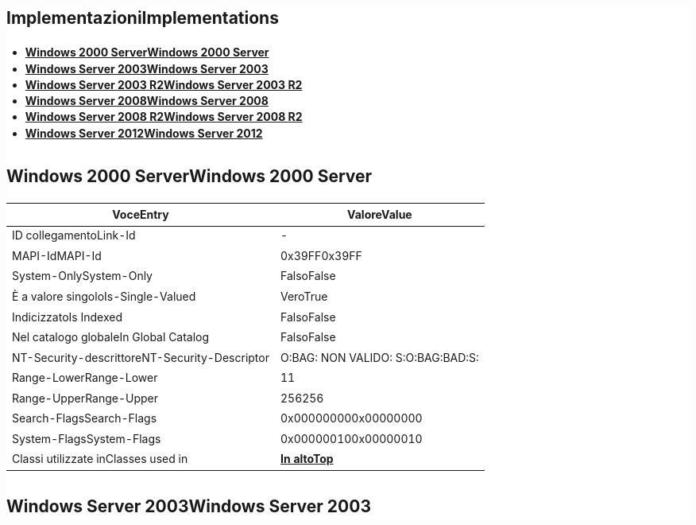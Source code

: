 

## <a name="implementations"></a><span data-ttu-id="b4925-124">Implementazioni</span><span class="sxs-lookup"><span data-stu-id="b4925-124">Implementations</span></span>

-   [<span data-ttu-id="b4925-125">**Windows 2000 Server**</span><span class="sxs-lookup"><span data-stu-id="b4925-125">**Windows 2000 Server**</span></span>](#windows-2000-server)
-   [<span data-ttu-id="b4925-126">**Windows Server 2003**</span><span class="sxs-lookup"><span data-stu-id="b4925-126">**Windows Server 2003**</span></span>](#windows-server-2003)
-   [<span data-ttu-id="b4925-127">**Windows Server 2003 R2**</span><span class="sxs-lookup"><span data-stu-id="b4925-127">**Windows Server 2003 R2**</span></span>](#windows-server-2003-r2)
-   [<span data-ttu-id="b4925-128">**Windows Server 2008**</span><span class="sxs-lookup"><span data-stu-id="b4925-128">**Windows Server 2008**</span></span>](#windows-server-2008)
-   [<span data-ttu-id="b4925-129">**Windows Server 2008 R2**</span><span class="sxs-lookup"><span data-stu-id="b4925-129">**Windows Server 2008 R2**</span></span>](#windows-server-2008-r2)
-   [<span data-ttu-id="b4925-130">**Windows Server 2012**</span><span class="sxs-lookup"><span data-stu-id="b4925-130">**Windows Server 2012**</span></span>](#windows-server-2012)

## <a name="windows-2000-server"></a><span data-ttu-id="b4925-131">Windows 2000 Server</span><span class="sxs-lookup"><span data-stu-id="b4925-131">Windows 2000 Server</span></span>



| <span data-ttu-id="b4925-132">Voce</span><span class="sxs-lookup"><span data-stu-id="b4925-132">Entry</span></span> | <span data-ttu-id="b4925-133">Valore</span><span class="sxs-lookup"><span data-stu-id="b4925-133">Value</span></span> |
|------------------------|---------------------------------|
| <span data-ttu-id="b4925-134">ID collegamento</span><span class="sxs-lookup"><span data-stu-id="b4925-134">Link-Id</span></span>                | \-                              |
| <span data-ttu-id="b4925-135">MAPI-Id</span><span class="sxs-lookup"><span data-stu-id="b4925-135">MAPI-Id</span></span>                | <span data-ttu-id="b4925-136">0x39FF</span><span class="sxs-lookup"><span data-stu-id="b4925-136">0x39FF</span></span>                          |
| <span data-ttu-id="b4925-137">System-Only</span><span class="sxs-lookup"><span data-stu-id="b4925-137">System-Only</span></span>            | <span data-ttu-id="b4925-138">Falso</span><span class="sxs-lookup"><span data-stu-id="b4925-138">False</span></span>                           |
| <span data-ttu-id="b4925-139">È a valore singolo</span><span class="sxs-lookup"><span data-stu-id="b4925-139">Is-Single-Valued</span></span>       | <span data-ttu-id="b4925-140">Vero</span><span class="sxs-lookup"><span data-stu-id="b4925-140">True</span></span>                            |
| <span data-ttu-id="b4925-141">Indicizzato</span><span class="sxs-lookup"><span data-stu-id="b4925-141">Is Indexed</span></span>             | <span data-ttu-id="b4925-142">Falso</span><span class="sxs-lookup"><span data-stu-id="b4925-142">False</span></span>                           |
| <span data-ttu-id="b4925-143">Nel catalogo globale</span><span class="sxs-lookup"><span data-stu-id="b4925-143">In Global Catalog</span></span>      | <span data-ttu-id="b4925-144">Falso</span><span class="sxs-lookup"><span data-stu-id="b4925-144">False</span></span>                           |
| <span data-ttu-id="b4925-145">NT-Security-descrittore</span><span class="sxs-lookup"><span data-stu-id="b4925-145">NT-Security-Descriptor</span></span> | <span data-ttu-id="b4925-146">O:BAG: NON VALIDO: S:</span><span class="sxs-lookup"><span data-stu-id="b4925-146">O:BAG:BAD:S:</span></span>                    |
| <span data-ttu-id="b4925-147">Range-Lower</span><span class="sxs-lookup"><span data-stu-id="b4925-147">Range-Lower</span></span>            | <span data-ttu-id="b4925-148">1</span><span class="sxs-lookup"><span data-stu-id="b4925-148">1</span></span>                               |
| <span data-ttu-id="b4925-149">Range-Upper</span><span class="sxs-lookup"><span data-stu-id="b4925-149">Range-Upper</span></span>            | <span data-ttu-id="b4925-150">256</span><span class="sxs-lookup"><span data-stu-id="b4925-150">256</span></span>                             |
| <span data-ttu-id="b4925-151">Search-Flags</span><span class="sxs-lookup"><span data-stu-id="b4925-151">Search-Flags</span></span>           | <span data-ttu-id="b4925-152">0x00000000</span><span class="sxs-lookup"><span data-stu-id="b4925-152">0x00000000</span></span>                      |
| <span data-ttu-id="b4925-153">System-Flags</span><span class="sxs-lookup"><span data-stu-id="b4925-153">System-Flags</span></span>           | <span data-ttu-id="b4925-154">0x00000010</span><span class="sxs-lookup"><span data-stu-id="b4925-154">0x00000010</span></span>                      |
| <span data-ttu-id="b4925-155">Classi utilizzate in</span><span class="sxs-lookup"><span data-stu-id="b4925-155">Classes used in</span></span>        | [<span data-ttu-id="b4925-156">**In alto**</span><span class="sxs-lookup"><span data-stu-id="b4925-156">**Top**</span></span>](c-top.md)<br/> |



## <a name="windows-server-2003"></a><span data-ttu-id="b4925-157">Windows Server 2003</span><span class="sxs-lookup"><span data-stu-id="b4925-157">Windows Server 2003</span></span>
